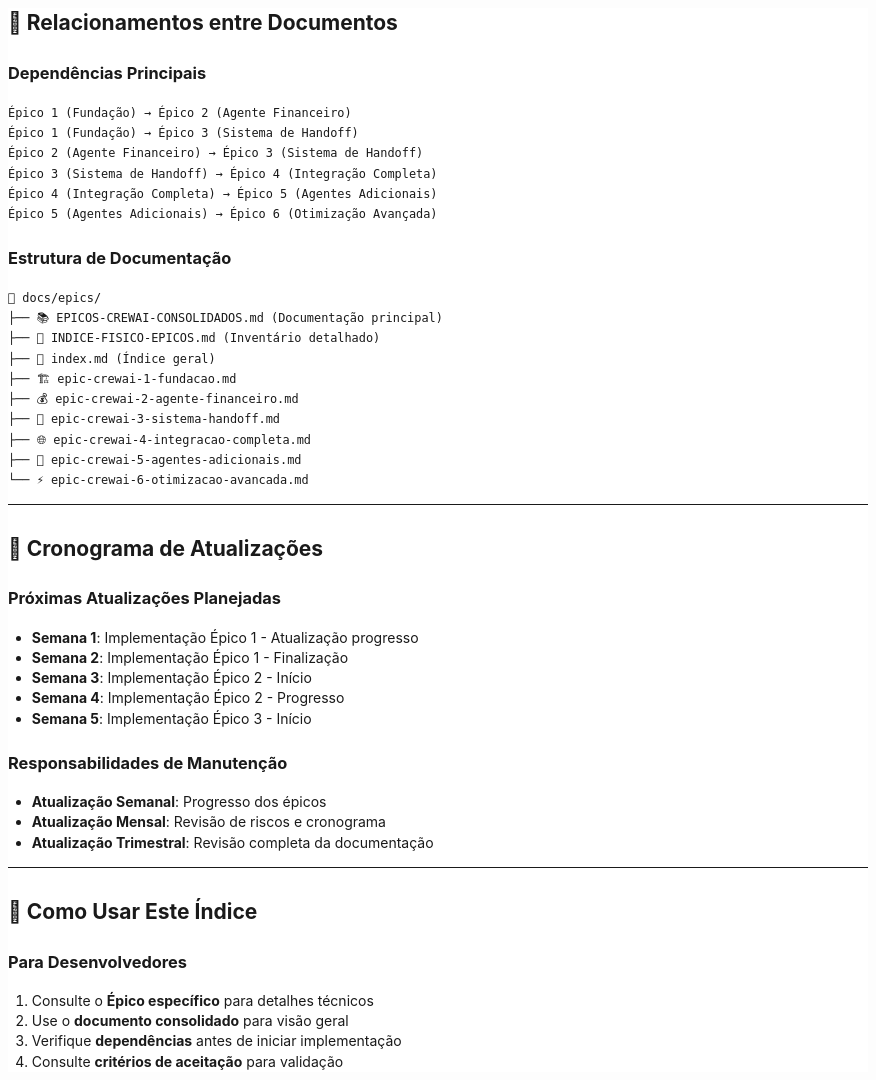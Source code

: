 
## 🔗 **Relacionamentos entre Documentos**

### **Dependências Principais**
```
Épico 1 (Fundação) → Épico 2 (Agente Financeiro)
Épico 1 (Fundação) → Épico 3 (Sistema de Handoff)
Épico 2 (Agente Financeiro) → Épico 3 (Sistema de Handoff)
Épico 3 (Sistema de Handoff) → Épico 4 (Integração Completa)
Épico 4 (Integração Completa) → Épico 5 (Agentes Adicionais)
Épico 5 (Agentes Adicionais) → Épico 6 (Otimização Avançada)
```

### **Estrutura de Documentação**
```
📁 docs/epics/
├── 📚 EPICOS-CREWAI-CONSOLIDADOS.md (Documentação principal)
├── 📁 INDICE-FISICO-EPICOS.md (Inventário detalhado)
├── 📄 index.md (Índice geral)
├── 🏗️ epic-crewai-1-fundacao.md
├── 💰 epic-crewai-2-agente-financeiro.md
├── 🔄 epic-crewai-3-sistema-handoff.md
├── 🌐 epic-crewai-4-integracao-completa.md
├── 🤖 epic-crewai-5-agentes-adicionais.md
└── ⚡ epic-crewai-6-otimizacao-avancada.md
```

---

## 📅 **Cronograma de Atualizações**

### **Próximas Atualizações Planejadas**
- **Semana 1**: Implementação Épico 1 - Atualização progresso
- **Semana 2**: Implementação Épico 1 - Finalização
- **Semana 3**: Implementação Épico 2 - Início
- **Semana 4**: Implementação Épico 2 - Progresso
- **Semana 5**: Implementação Épico 3 - Início

### **Responsabilidades de Manutenção**
- **Atualização Semanal**: Progresso dos épicos
- **Atualização Mensal**: Revisão de riscos e cronograma
- **Atualização Trimestral**: Revisão completa da documentação

---

## 🎯 **Como Usar Este Índice**

### **Para Desenvolvedores**
1. Consulte o **Épico específico** para detalhes técnicos
2. Use o **documento consolidado** para visão geral
3. Verifique **dependências** antes de iniciar implementação
4. Consulte **critérios de aceitação** para validação
